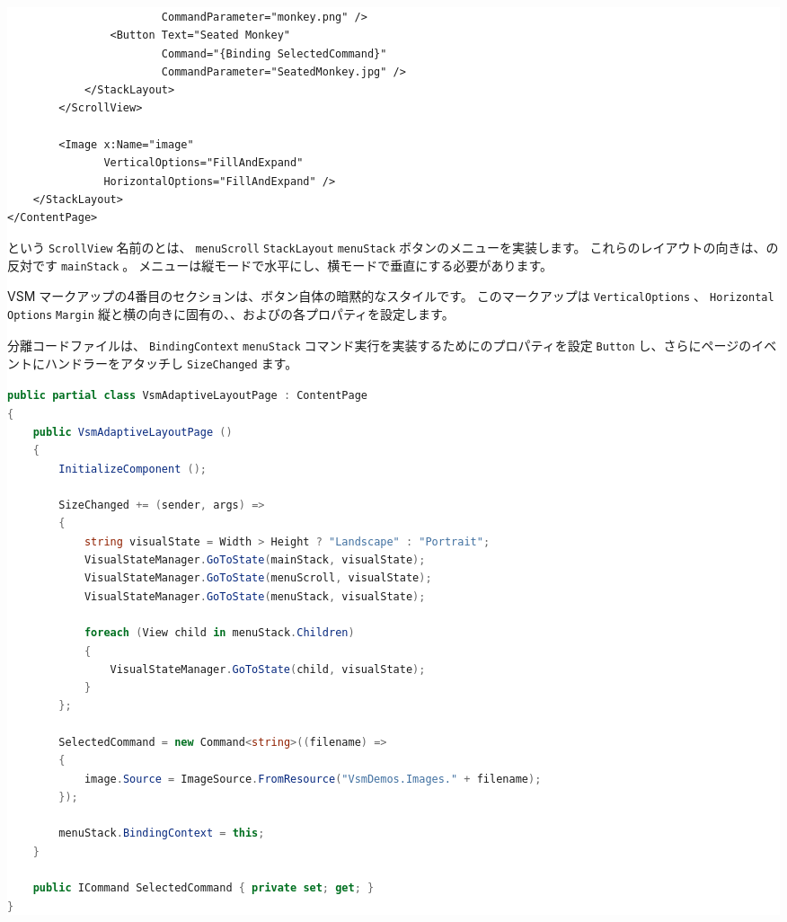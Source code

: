 ```xaml
                        CommandParameter="monkey.png" />
                <Button Text="Seated Monkey"
                        Command="{Binding SelectedCommand}"
                        CommandParameter="SeatedMonkey.jpg" />
            </StackLayout>
        </ScrollView>

        <Image x:Name="image"
               VerticalOptions="FillAndExpand"
               HorizontalOptions="FillAndExpand" />
    </StackLayout>
</ContentPage>
```

という `ScrollView` 名前のとは、 `menuScroll` `StackLayout` `menuStack` ボタンのメニューを実装します。 これらのレイアウトの向きは、の反対です `mainStack` 。 メニューは縦モードで水平にし、横モードで垂直にする必要があります。

VSM マークアップの4番目のセクションは、ボタン自体の暗黙的なスタイルです。 このマークアップは `VerticalOptions` 、 `HorizontalOptions` `Margin` 縦と横の向きに固有の、、およびの各プロパティを設定します。

分離コードファイルは、 `BindingContext` `menuStack` コマンド実行を実装するためにのプロパティを設定 `Button` し、さらにページのイベントにハンドラーをアタッチし `SizeChanged` ます。

```csharp
public partial class VsmAdaptiveLayoutPage : ContentPage
{
    public VsmAdaptiveLayoutPage ()
    {
        InitializeComponent ();

        SizeChanged += (sender, args) =>
        {
            string visualState = Width > Height ? "Landscape" : "Portrait";
            VisualStateManager.GoToState(mainStack, visualState);
            VisualStateManager.GoToState(menuScroll, visualState);
            VisualStateManager.GoToState(menuStack, visualState);

            foreach (View child in menuStack.Children)
            {
                VisualStateManager.GoToState(child, visualState);
            }
        };

        SelectedCommand = new Command<string>((filename) =>
        {
            image.Source = ImageSource.FromResource("VsmDemos.Images." + filename);
        });

        menuStack.BindingContext = this;
    }

    public ICommand SelectedCommand { private set; get; }
}
```
